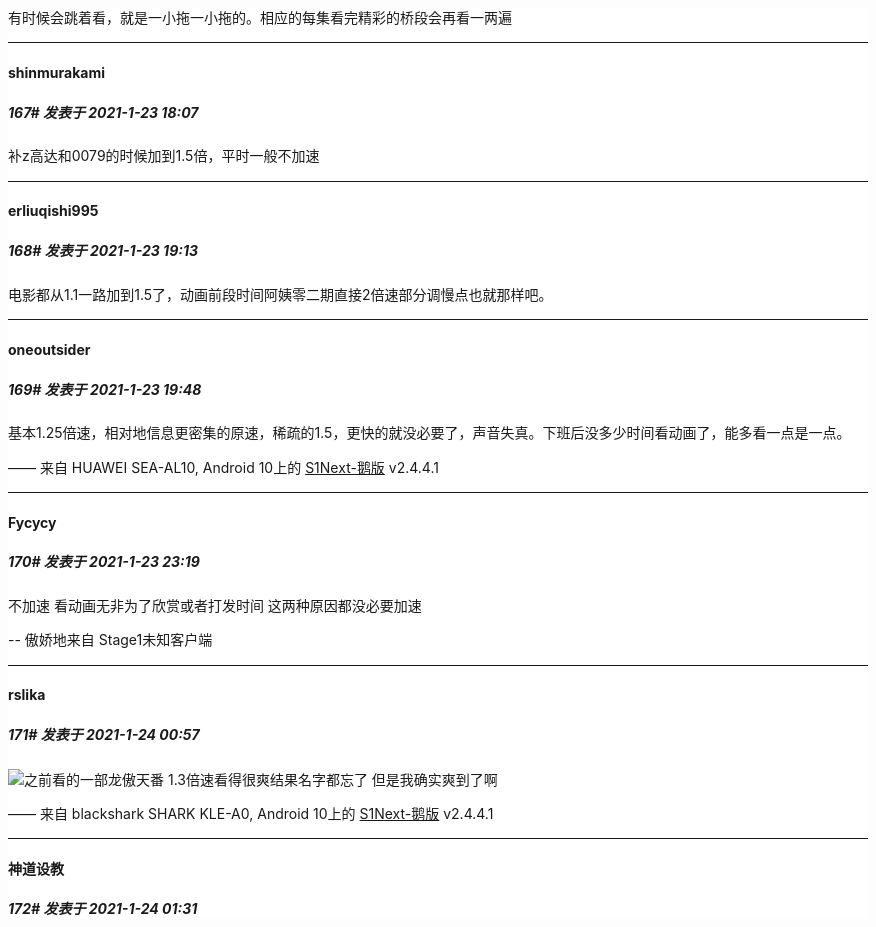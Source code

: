 
有时候会跳着看，就是一小拖一小拖的。相应的每集看完精彩的桥段会再看一两遍


-----

####  shinmurakami  
##### 167#       发表于 2021-1-23 18:07


补z高达和0079的时候加到1.5倍，平时一般不加速


-----

####  erliuqishi995  
##### 168#       发表于 2021-1-23 19:13


电影都从1.1一路加到1.5了，动画前段时间阿姨零二期直接2倍速部分调慢点也就那样吧。


-----

####  oneoutsider  
##### 169#       发表于 2021-1-23 19:48


基本1.25倍速，相对地信息更密集的原速，稀疏的1.5，更快的就没必要了，声音失真。下班后没多少时间看动画了，能多看一点是一点。

—— 来自 HUAWEI SEA-AL10, Android 10上的 [S1Next-鹅版](https://github.com/ykrank/S1-Next/releases) v2.4.4.1


-----

####  Fycycy  
##### 170#       发表于 2021-1-23 23:19


不加速 看动画无非为了欣赏或者打发时间 这两种原因都没必要加速

 -- 傲娇地来自 Stage1未知客户端


-----

####  rslika  
##### 171#       发表于 2021-1-24 00:57


<img src="https://static.saraba1st.com/image/smiley/face2017/033.png" referrerpolicy="no-referrer">之前看的一部龙傲天番 1.3倍速看得很爽结果名字都忘了 但是我确实爽到了啊

—— 来自 blackshark SHARK KLE-A0, Android 10上的 [S1Next-鹅版](https://github.com/ykrank/S1-Next/releases) v2.4.4.1


-----

####  神道设教  
##### 172#       发表于 2021-1-24 01:31

